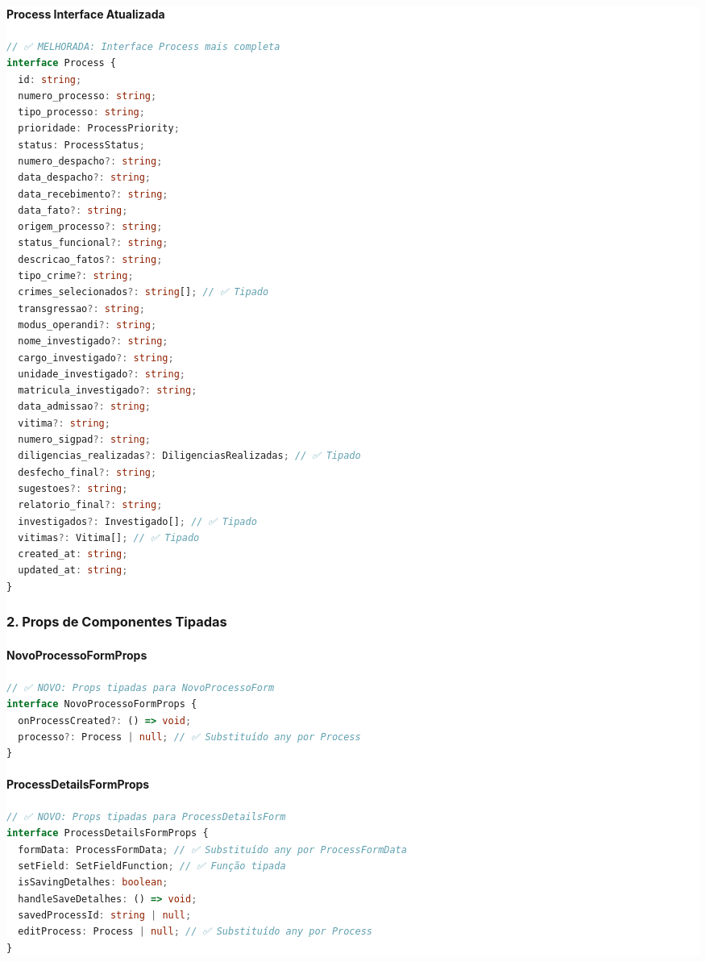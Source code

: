 #### **Process Interface Atualizada**
```typescript
// ✅ MELHORADA: Interface Process mais completa
interface Process {
  id: string;
  numero_processo: string;
  tipo_processo: string;
  prioridade: ProcessPriority;
  status: ProcessStatus;
  numero_despacho?: string;
  data_despacho?: string;
  data_recebimento?: string;
  data_fato?: string;
  origem_processo?: string;
  status_funcional?: string;
  descricao_fatos?: string;
  tipo_crime?: string;
  crimes_selecionados?: string[]; // ✅ Tipado
  transgressao?: string;
  modus_operandi?: string;
  nome_investigado?: string;
  cargo_investigado?: string;
  unidade_investigado?: string;
  matricula_investigado?: string;
  data_admissao?: string;
  vitima?: string;
  numero_sigpad?: string;
  diligencias_realizadas?: DiligenciasRealizadas; // ✅ Tipado
  desfecho_final?: string;
  sugestoes?: string;
  relatorio_final?: string;
  investigados?: Investigado[]; // ✅ Tipado
  vitimas?: Vitima[]; // ✅ Tipado
  created_at: string;
  updated_at: string;
}
```

### 2. **Props de Componentes Tipadas**

#### **NovoProcessoFormProps**
```typescript
// ✅ NOVO: Props tipadas para NovoProcessoForm
interface NovoProcessoFormProps {
  onProcessCreated?: () => void;
  processo?: Process | null; // ✅ Substituído any por Process
}
```

#### **ProcessDetailsFormProps**
```typescript
// ✅ NOVO: Props tipadas para ProcessDetailsForm
interface ProcessDetailsFormProps {
  formData: ProcessFormData; // ✅ Substituído any por ProcessFormData
  setField: SetFieldFunction; // ✅ Função tipada
  isSavingDetalhes: boolean;
  handleSaveDetalhes: () => void;
  savedProcessId: string | null;
  editProcess: Process | null; // ✅ Substituído any por Process
}
```
